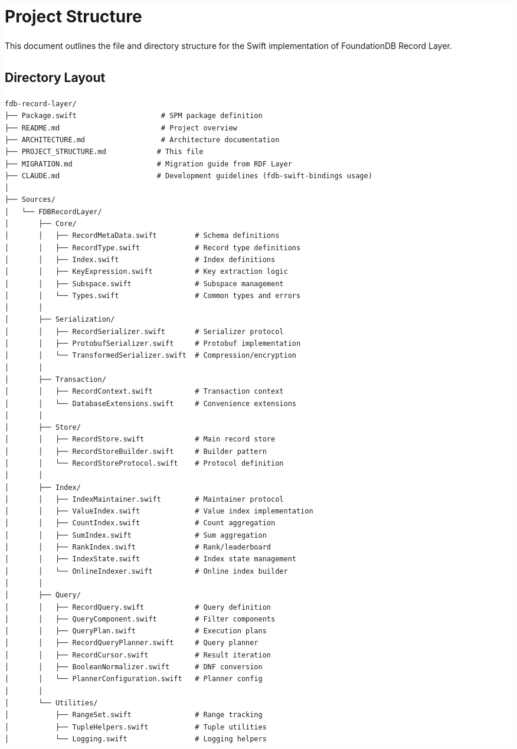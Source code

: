 # Project Structure

This document outlines the file and directory structure for the Swift implementation of FoundationDB Record Layer.

## Directory Layout

```
fdb-record-layer/
├── Package.swift                    # SPM package definition
├── README.md                        # Project overview
├── ARCHITECTURE.md                  # Architecture documentation
├── PROJECT_STRUCTURE.md            # This file
├── MIGRATION.md                    # Migration guide from RDF Layer
├── CLAUDE.md                       # Development guidelines (fdb-swift-bindings usage)
│
├── Sources/
│   └── FDBRecordLayer/
│       ├── Core/
│       │   ├── RecordMetaData.swift         # Schema definitions
│       │   ├── RecordType.swift             # Record type definitions
│       │   ├── Index.swift                  # Index definitions
│       │   ├── KeyExpression.swift          # Key extraction logic
│       │   ├── Subspace.swift               # Subspace management
│       │   └── Types.swift                  # Common types and errors
│       │
│       ├── Serialization/
│       │   ├── RecordSerializer.swift       # Serializer protocol
│       │   ├── ProtobufSerializer.swift     # Protobuf implementation
│       │   └── TransformedSerializer.swift  # Compression/encryption
│       │
│       ├── Transaction/
│       │   ├── RecordContext.swift          # Transaction context
│       │   └── DatabaseExtensions.swift     # Convenience extensions
│       │
│       ├── Store/
│       │   ├── RecordStore.swift            # Main record store
│       │   ├── RecordStoreBuilder.swift     # Builder pattern
│       │   └── RecordStoreProtocol.swift    # Protocol definition
│       │
│       ├── Index/
│       │   ├── IndexMaintainer.swift        # Maintainer protocol
│       │   ├── ValueIndex.swift             # Value index implementation
│       │   ├── CountIndex.swift             # Count aggregation
│       │   ├── SumIndex.swift               # Sum aggregation
│       │   ├── RankIndex.swift              # Rank/leaderboard
│       │   ├── IndexState.swift             # Index state management
│       │   └── OnlineIndexer.swift          # Online index builder
│       │
│       ├── Query/
│       │   ├── RecordQuery.swift            # Query definition
│       │   ├── QueryComponent.swift         # Filter components
│       │   ├── QueryPlan.swift              # Execution plans
│       │   ├── RecordQueryPlanner.swift     # Query planner
│       │   ├── RecordCursor.swift           # Result iteration
│       │   ├── BooleanNormalizer.swift      # DNF conversion
│       │   └── PlannerConfiguration.swift   # Planner config
│       │
│       └── Utilities/
│           ├── RangeSet.swift               # Range tracking
│           ├── TupleHelpers.swift           # Tuple utilities
│           └── Logging.swift                # Logging helpers
```